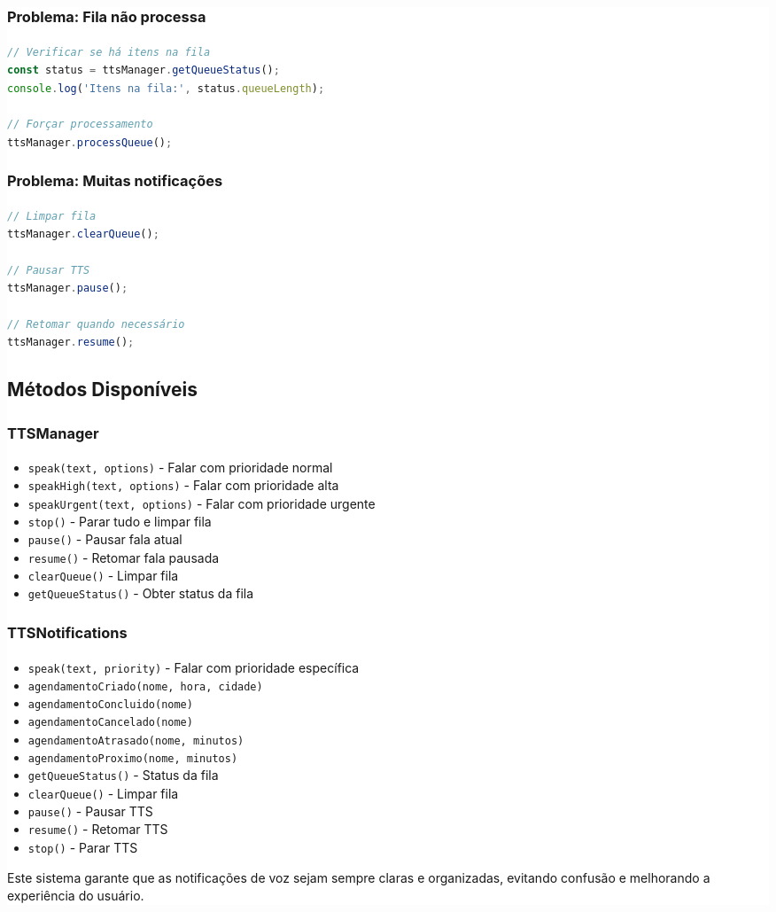 ### **Problema: Fila não processa**
```javascript
// Verificar se há itens na fila
const status = ttsManager.getQueueStatus();
console.log('Itens na fila:', status.queueLength);

// Forçar processamento
ttsManager.processQueue();
```

### **Problema: Muitas notificações**
```javascript
// Limpar fila
ttsManager.clearQueue();

// Pausar TTS
ttsManager.pause();

// Retomar quando necessário
ttsManager.resume();
```

## Métodos Disponíveis

### **TTSManager**
- `speak(text, options)` - Falar com prioridade normal
- `speakHigh(text, options)` - Falar com prioridade alta
- `speakUrgent(text, options)` - Falar com prioridade urgente
- `stop()` - Parar tudo e limpar fila
- `pause()` - Pausar fala atual
- `resume()` - Retomar fala pausada
- `clearQueue()` - Limpar fila
- `getQueueStatus()` - Obter status da fila

### **TTSNotifications**
- `speak(text, priority)` - Falar com prioridade específica
- `agendamentoCriado(nome, hora, cidade)`
- `agendamentoConcluido(nome)`
- `agendamentoCancelado(nome)`
- `agendamentoAtrasado(nome, minutos)`
- `agendamentoProximo(nome, minutos)`
- `getQueueStatus()` - Status da fila
- `clearQueue()` - Limpar fila
- `pause()` - Pausar TTS
- `resume()` - Retomar TTS
- `stop()` - Parar TTS

Este sistema garante que as notificações de voz sejam sempre claras e organizadas, evitando confusão e melhorando a experiência do usuário. 